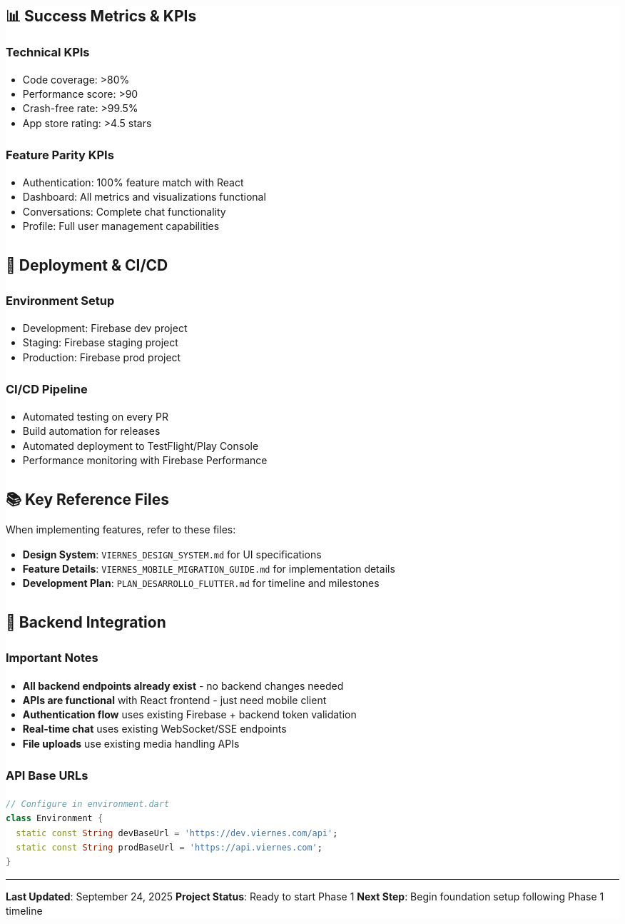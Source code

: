 ## 📊 Success Metrics & KPIs

### **Technical KPIs**
- Code coverage: >80%
- Performance score: >90
- Crash-free rate: >99.5%
- App store rating: >4.5 stars

### **Feature Parity KPIs**
- Authentication: 100% feature match with React
- Dashboard: All metrics and visualizations functional
- Conversations: Complete chat functionality
- Profile: Full user management capabilities

## 🚀 Deployment & CI/CD

### **Environment Setup**
- Development: Firebase dev project
- Staging: Firebase staging project
- Production: Firebase prod project

### **CI/CD Pipeline**
- Automated testing on every PR
- Build automation for releases
- Automated deployment to TestFlight/Play Console
- Performance monitoring with Firebase Performance

## 📚 Key Reference Files

When implementing features, refer to these files:
- **Design System**: `VIERNES_DESIGN_SYSTEM.md` for UI specifications
- **Feature Details**: `VIERNES_MOBILE_MIGRATION_GUIDE.md` for implementation details
- **Development Plan**: `PLAN_DESARROLLO_FLUTTER.md` for timeline and milestones

## 🔄 Backend Integration

### **Important Notes**
- **All backend endpoints already exist** - no backend changes needed
- **APIs are functional** with React frontend - just need mobile client
- **Authentication flow** uses existing Firebase + backend token validation
- **Real-time chat** uses existing WebSocket/SSE endpoints
- **File uploads** use existing media handling APIs

### **API Base URLs**
```dart
// Configure in environment.dart
class Environment {
  static const String devBaseUrl = 'https://dev.viernes.com/api';
  static const String prodBaseUrl = 'https://api.viernes.com';
}
```

---

**Last Updated**: September 24, 2025
**Project Status**: Ready to start Phase 1
**Next Step**: Begin foundation setup following Phase 1 timeline